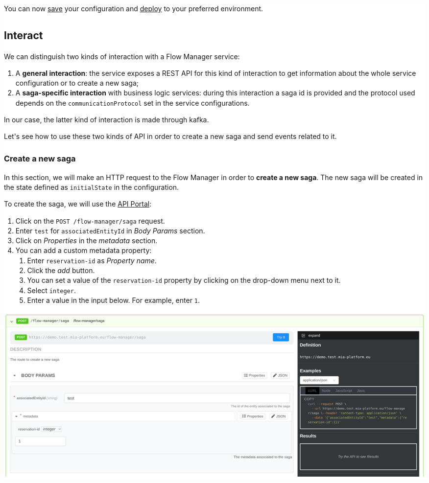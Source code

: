 You can now [save](/getting-started/tutorials/project-usage-handbook.md#save-changes) your configuration and [deploy](/getting-started/tutorials/project-usage-handbook.md#deploy-changes) to your preferred environment.

## Interact

We can distinguish two kinds of interaction with a Flow Manager service:
1. A **general interaction**: the service exposes a REST API for this kind of interaction to get information about the whole service configuration or to create a new saga;
1. A **saga-specific interaction** with business logic services: during this interaction a saga id is provided and the protocol used depends on the `communicationProtocol` set in the service configurations.

In our case, the latter kind of interaction is made through kafka.

Let's see how to use these two kinds of API in order to create a new saga and send events related to it.

### Create a new saga 
In this section, we will make an HTTP request to the Flow Manager in order to **create a new saga**. The new saga will be created in the state defined as `initialState` in the configuration.

To create the saga, we will use the [API Portal](/console/project-configuration/documentation-portal.md):
1. Click on the `POST /flow-manager/saga` request.
1. Enter `test` for `associatedEntityId` in _Body Params_ section.
1. Click on _Properties_ in the _metadata_ section.
1. You can add a custom metadata property:
    1. Enter `reservation-id` as _Property name_.
    1. Click the _add_ button.
    1. You can set a value of the `reservation-id` property by clicking on the drop-down menu next to it.
    1. Select `integer`.
    1. Enter a value in the input below. For example, enter `1`.

  <div style={{display: 'flex', justifyContent: 'center'}}>
    <div style={{display: 'flex', width: '600px'}}> 

  ![Configure request](img/interact-11.png)
    